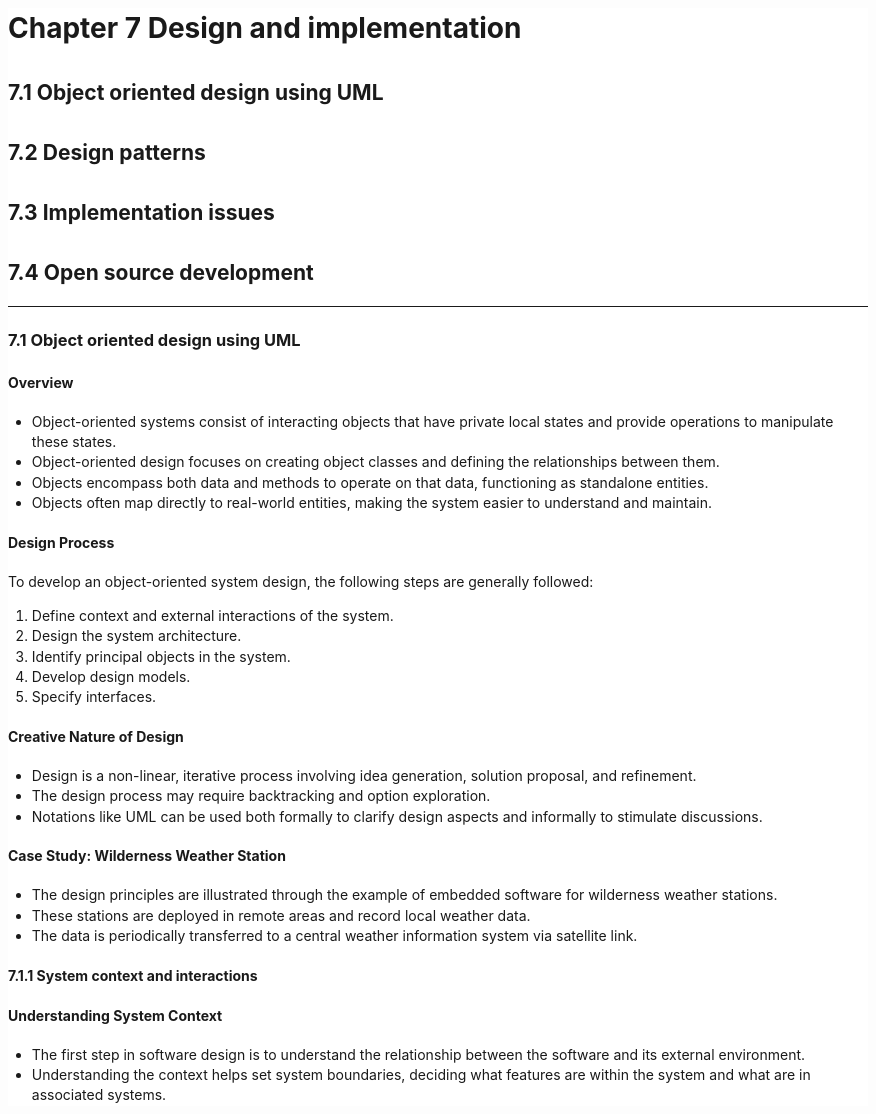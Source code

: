 # Chapter 7 Design and implementation
## 7.1 Object oriented design using UML
## 7.2 Design patterns
## 7.3 Implementation issues
## 7.4 Open source development

---

### 7.1 Object oriented design using UML

#### Overview
- Object-oriented systems consist of interacting objects that have private local states and provide operations to manipulate these states.
- Object-oriented design focuses on creating object classes and defining the relationships between them.
- Objects encompass both data and methods to operate on that data, functioning as standalone entities.
- Objects often map directly to real-world entities, making the system easier to understand and maintain.

#### Design Process
To develop an object-oriented system design, the following steps are generally followed:
1. Define context and external interactions of the system.
2. Design the system architecture.
3. Identify principal objects in the system.
4. Develop design models.
5. Specify interfaces.

#### Creative Nature of Design
- Design is a non-linear, iterative process involving idea generation, solution proposal, and refinement.
- The design process may require backtracking and option exploration.
- Notations like UML can be used both formally to clarify design aspects and informally to stimulate discussions.

#### Case Study: Wilderness Weather Station
- The design principles are illustrated through the example of embedded software for wilderness weather stations.
- These stations are deployed in remote areas and record local weather data.
- The data is periodically transferred to a central weather information system via satellite link.

#### 7.1.1 System context and interactions

#### Understanding System Context
- The first step in software design is to understand the relationship between the software and its external environment.
- Understanding the context helps set system boundaries, deciding what features are within the system and what are in associated systems.
